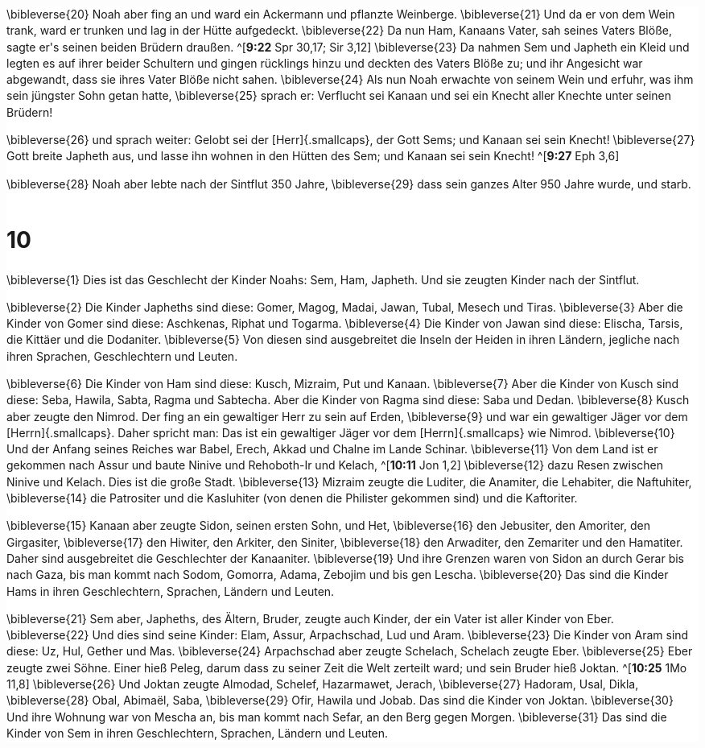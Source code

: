 \bibleverse{20} Noah aber fing an und ward ein Ackermann und pflanzte Weinberge. \bibleverse{21} Und da er von dem Wein trank, ward er trunken und lag in der Hütte aufgedeckt. \bibleverse{22} Da nun Ham, Kanaans Vater, sah seines Vaters Blöße, sagte er's seinen beiden Brüdern draußen. ^[**9:22** Spr 30,17; Sir 3,12] \bibleverse{23} Da nahmen Sem und Japheth ein Kleid und legten es auf ihrer beider Schultern und gingen rücklings hinzu und deckten des Vaters Blöße zu; und ihr Angesicht war abgewandt, dass sie ihres Vater Blöße nicht sahen. \bibleverse{24} Als nun Noah erwachte von seinem Wein und erfuhr, was ihm sein jüngster Sohn getan hatte, \bibleverse{25} sprach er: Verflucht sei Kanaan und sei ein Knecht aller Knechte unter seinen Brüdern! 



\bibleverse{26} und sprach weiter: Gelobt sei der [Herr]{.smallcaps}, der Gott Sems; und Kanaan sei sein Knecht! \bibleverse{27} Gott breite Japheth aus, und lasse ihn wohnen in den Hütten des Sem; und Kanaan sei sein Knecht! 
^[**9:27** Eph 3,6] 


\bibleverse{28} Noah aber lebte nach der Sintflut 350 Jahre, \bibleverse{29} dass sein ganzes Alter 950 Jahre wurde, und starb.
# 10
\bibleverse{1} Dies ist das Geschlecht der Kinder Noahs: Sem, Ham, Japheth. Und sie zeugten Kinder nach der Sintflut. 


\bibleverse{2} Die Kinder Japheths sind diese: Gomer, Magog, Madai, Jawan, Tubal, Mesech und Tiras. \bibleverse{3} Aber die Kinder von Gomer sind diese: Aschkenas, Riphat und Togarma. \bibleverse{4} Die Kinder von Jawan sind diese: Elischa, Tarsis, die Kittäer und die Dodaniter. \bibleverse{5} Von diesen sind ausgebreitet die Inseln der Heiden in ihren Ländern, jegliche nach ihren Sprachen, Geschlechtern und Leuten. 


\bibleverse{6} Die Kinder von Ham sind diese: Kusch, Mizraim, Put und Kanaan. \bibleverse{7} Aber die Kinder von Kusch sind diese: Seba, Hawila, Sabta, Ragma und Sabtecha. Aber die Kinder von Ragma sind diese: Saba und Dedan. \bibleverse{8} Kusch aber zeugte den Nimrod. Der fing an ein gewaltiger Herr zu sein auf Erden, \bibleverse{9} und war ein gewaltiger Jäger vor dem [Herrn]{.smallcaps}. Daher spricht man: Das ist ein gewaltiger Jäger vor dem [Herrn]{.smallcaps} wie Nimrod. \bibleverse{10} Und der Anfang seines Reiches war Babel, Erech, Akkad und Chalne im Lande Schinar. \bibleverse{11} Von dem Land ist er gekommen nach Assur und baute Ninive und Rehoboth-Ir und Kelach, ^[**10:11** Jon 1,2] \bibleverse{12} dazu Resen zwischen Ninive und Kelach. Dies ist die große Stadt. \bibleverse{13} Mizraim zeugte die Luditer, die Anamiter, die Lehabiter, die Naftuhiter, \bibleverse{14} die Patrositer und die Kasluhiter (von denen die Philister gekommen sind) und die Kaftoriter. 



\bibleverse{15} Kanaan aber zeugte Sidon, seinen ersten Sohn, und Het, \bibleverse{16} den Jebusiter, den Amoriter, den Girgasiter, \bibleverse{17} den Hiwiter, den Arkiter, den Siniter, \bibleverse{18} den Arwaditer, den Zemariter und den Hamatiter. Daher sind ausgebreitet die Geschlechter der Kanaaniter. \bibleverse{19} Und ihre Grenzen waren von Sidon an durch Gerar bis nach Gaza, bis man kommt nach Sodom, Gomorra, Adama, Zebojim und bis gen Lescha. \bibleverse{20} Das sind die Kinder Hams in ihren Geschlechtern, Sprachen, Ländern und Leuten. 


\bibleverse{21} Sem aber, Japheths, des Ältern, Bruder, zeugte auch Kinder, der ein Vater ist aller Kinder von Eber. \bibleverse{22} Und dies sind seine Kinder: Elam, Assur, Arpachschad, Lud und Aram. \bibleverse{23} Die Kinder von Aram sind diese: Uz, Hul, Gether und Mas. \bibleverse{24} Arpachschad aber zeugte Schelach, Schelach zeugte Eber. \bibleverse{25} Eber zeugte zwei Söhne. Einer hieß Peleg, darum dass zu seiner Zeit die Welt zerteilt ward; und sein Bruder hieß Joktan. ^[**10:25** 1Mo 11,8] \bibleverse{26} Und Joktan zeugte Almodad, Schelef, Hazarmawet, Jerach, \bibleverse{27} Hadoram, Usal, Dikla, \bibleverse{28} Obal, Abimaël, Saba, \bibleverse{29} Ofir, Hawila und Jobab. Das sind die Kinder von Joktan. \bibleverse{30} Und ihre Wohnung war von Mescha an, bis man kommt nach Sefar, an den Berg gegen Morgen. \bibleverse{31} Das sind die Kinder von Sem in ihren Geschlechtern, Sprachen, Ländern und Leuten. 
